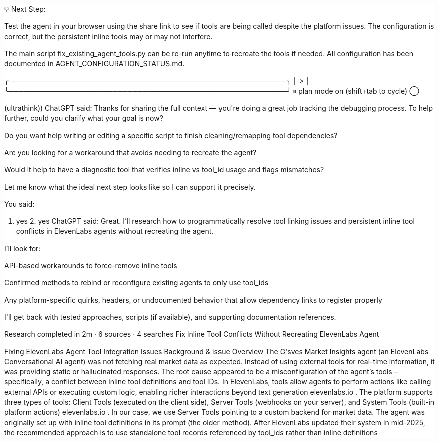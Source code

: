   💡 Next Step:

  Test the agent in your browser using the share link
  to see if tools are being called despite the
  platform issues. The configuration is correct, but
  the persistent inline tools may or may not
  interfere.

  The main script fix_existing_agent_tools.py can be
  re-run anytime to recreate the tools if needed. All
  configuration has been documented in
  AGENT_CONFIGURATION_STATUS.md.

╭────────────────────────────────────────────────────────╮
│ >                                                      │
╰────────────────────────────────────────────────────────╯
  ⏸ plan mode on (shift+tab to cycle)                  ◯




(ultrathink))
ChatGPT said:
Thanks for sharing the full context — you're doing a great job tracking the debugging process. To help further, could you clarify what your goal is now?

Do you want help writing or editing a specific script to finish cleaning/remapping tool dependencies?

Are you looking for a workaround that avoids needing to recreate the agent?

Would it help to have a diagnostic tool that verifies inline vs tool_id usage and flags mismatches?

Let me know what the ideal next step looks like so I can support it precisely.

You said:
1. yes 2. yes 
ChatGPT said:
Great. I’ll research how to programmatically resolve tool linking issues and persistent inline tool conflicts in ElevenLabs agents without recreating the agent.

I’ll look for:

API-based workarounds to force-remove inline tools

Confirmed methods to rebind or reconfigure existing agents to only use tool_ids

Any platform-specific quirks, headers, or undocumented behavior that allow dependency links to register properly

I'll get back with tested approaches, scripts (if available), and supporting documentation references.

Research completed in 2m · 6 sources · 4 searches
Fix Inline Tool Conflicts Without Recreating ElevenLabs Agent

Fixing ElevenLabs Agent Tool Integration Issues
Background & Issue Overview
The G'sves Market Insights agent (an ElevenLabs Conversational AI agent) was not fetching real market data as expected. Instead of using external tools for real-time information, it was providing static or hallucinated responses. The root cause appeared to be a misconfiguration of the agent’s tools – specifically, a conflict between inline tool definitions and tool IDs. In ElevenLabs, tools allow agents to perform actions like calling external APIs or executing custom logic, enabling richer interactions beyond text generation
elevenlabs.io
. The platform supports three types of tools: Client Tools (executed on the client side), Server Tools (webhooks on your server), and System Tools (built-in platform actions)
elevenlabs.io
. In our case, we use Server Tools pointing to a custom backend for market data. The agent was originally set up with inline tool definitions in its prompt (the older method). After ElevenLabs updated their system in mid-2025, the recommended approach is to use standalone tool records referenced by tool_ids rather than inline definitions